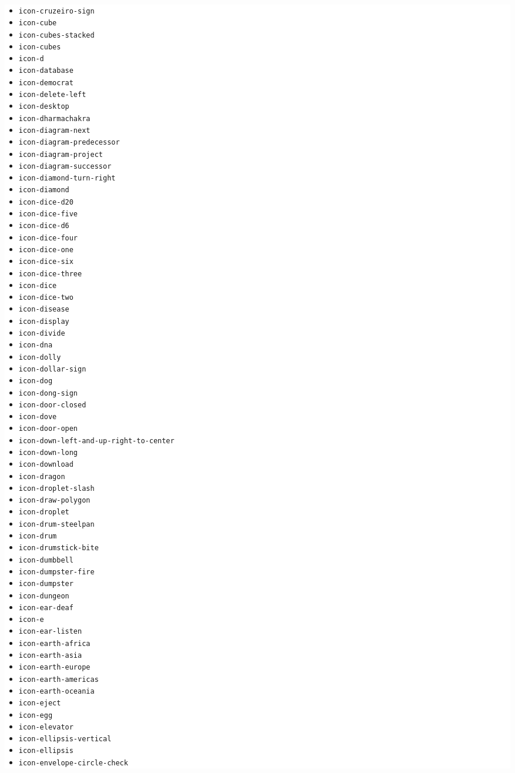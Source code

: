 - `icon-cruzeiro-sign`
- `icon-cube`
- `icon-cubes-stacked`
- `icon-cubes`
- `icon-d`
- `icon-database`
- `icon-democrat`
- `icon-delete-left`
- `icon-desktop`
- `icon-dharmachakra`
- `icon-diagram-next`
- `icon-diagram-predecessor`
- `icon-diagram-project`
- `icon-diagram-successor`
- `icon-diamond-turn-right`
- `icon-diamond`
- `icon-dice-d20`
- `icon-dice-five`
- `icon-dice-d6`
- `icon-dice-four`
- `icon-dice-one`
- `icon-dice-six`
- `icon-dice-three`
- `icon-dice`
- `icon-dice-two`
- `icon-disease`
- `icon-display`
- `icon-divide`
- `icon-dna`
- `icon-dolly`
- `icon-dollar-sign`
- `icon-dog`
- `icon-dong-sign`
- `icon-door-closed`
- `icon-dove`
- `icon-door-open`
- `icon-down-left-and-up-right-to-center`
- `icon-down-long`
- `icon-download`
- `icon-dragon`
- `icon-droplet-slash`
- `icon-draw-polygon`
- `icon-droplet`
- `icon-drum-steelpan`
- `icon-drum`
- `icon-drumstick-bite`
- `icon-dumbbell`
- `icon-dumpster-fire`
- `icon-dumpster`
- `icon-dungeon`
- `icon-ear-deaf`
- `icon-e`
- `icon-ear-listen`
- `icon-earth-africa`
- `icon-earth-asia`
- `icon-earth-europe`
- `icon-earth-americas`
- `icon-earth-oceania`
- `icon-eject`
- `icon-egg`
- `icon-elevator`
- `icon-ellipsis-vertical`
- `icon-ellipsis`
- `icon-envelope-circle-check`